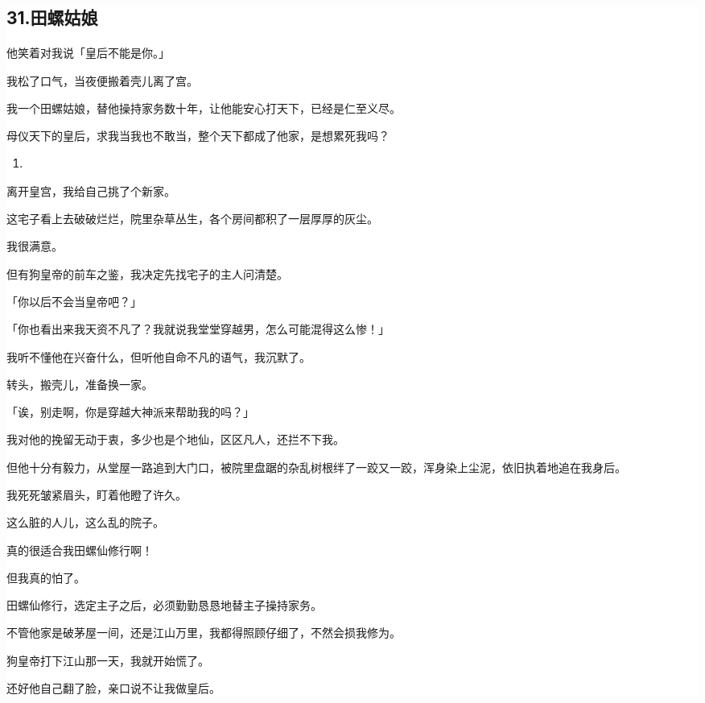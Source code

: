 ## 31.田螺姑娘
他笑着对我说「皇后不能是你。」


我松了口气，当夜便搬着壳儿离了宫。


我一个田螺姑娘，替他操持家务数十年，让他能安心打天下，已经是仁至义尽。


母仪天下的皇后，求我当我也不敢当，整个天下都成了他家，是想累死我吗？


1.


离开皇宫，我给自己挑了个新家。


这宅子看上去破破烂烂，院里杂草丛生，各个房间都积了一层厚厚的灰尘。


我很满意。


但有狗皇帝的前车之鉴，我决定先找宅子的主人问清楚。


「你以后不会当皇帝吧？」


「你也看出来我天资不凡了？我就说我堂堂穿越男，怎么可能混得这么惨！」


我听不懂他在兴奋什么，但听他自命不凡的语气，我沉默了。


转头，搬壳儿，准备换一家。


「诶，别走啊，你是穿越大神派来帮助我的吗？」


我对他的挽留无动于衷，多少也是个地仙，区区凡人，还拦不下我。


但他十分有毅力，从堂屋一路追到大门口，被院里盘踞的杂乱树根绊了一跤又一跤，浑身染上尘泥，依旧执着地追在我身后。


我死死皱紧眉头，盯着他瞪了许久。


这么脏的人儿，这么乱的院子。


真的很适合我田螺仙修行啊！


但我真的怕了。


田螺仙修行，选定主子之后，必须勤勤恳恳地替主子操持家务。


不管他家是破茅屋一间，还是江山万里，我都得照顾仔细了，不然会损我修为。


狗皇帝打下江山那一天，我就开始慌了。


还好他自己翻了脸，亲口说不让我做皇后。
